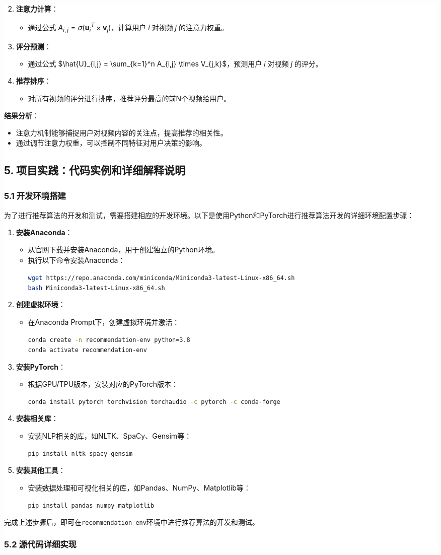 2. **注意力计算**：
   - 通过公式 $A_{i,j} = \sigma\left(\mathbf{u}_i^T \times \mathbf{v}_j\right)$，计算用户 $i$ 对视频 $j$ 的注意力权重。

3. **评分预测**：
   - 通过公式 $\hat{U}_{i,j} = \sum_{k=1}^n A_{i,j} \times V_{j,k}$，预测用户 $i$ 对视频 $j$ 的评分。

4. **推荐排序**：
   - 对所有视频的评分进行排序，推荐评分最高的前N个视频给用户。

**结果分析**：
- 注意力机制能够捕捉用户对视频内容的关注点，提高推荐的相关性。
- 通过调节注意力权重，可以控制不同特征对用户决策的影响。

## 5. 项目实践：代码实例和详细解释说明

### 5.1 开发环境搭建

为了进行推荐算法的开发和测试，需要搭建相应的开发环境。以下是使用Python和PyTorch进行推荐算法开发的详细环境配置步骤：

1. **安装Anaconda**：
   - 从官网下载并安装Anaconda，用于创建独立的Python环境。
   - 执行以下命令安装Anaconda：
     ```bash
     wget https://repo.anaconda.com/miniconda/Miniconda3-latest-Linux-x86_64.sh
     bash Miniconda3-latest-Linux-x86_64.sh
     ```

2. **创建虚拟环境**：
   - 在Anaconda Prompt下，创建虚拟环境并激活：
     ```bash
     conda create -n recommendation-env python=3.8
     conda activate recommendation-env
     ```

3. **安装PyTorch**：
   - 根据GPU/TPU版本，安装对应的PyTorch版本：
     ```bash
     conda install pytorch torchvision torchaudio -c pytorch -c conda-forge
     ```

4. **安装相关库**：
   - 安装NLP相关的库，如NLTK、SpaCy、Gensim等：
     ```bash
     pip install nltk spacy gensim
     ```

5. **安装其他工具**：
   - 安装数据处理和可视化相关的库，如Pandas、NumPy、Matplotlib等：
     ```bash
     pip install pandas numpy matplotlib
     ```

完成上述步骤后，即可在`recommendation-env`环境中进行推荐算法的开发和测试。

### 5.2 源代码详细实现
